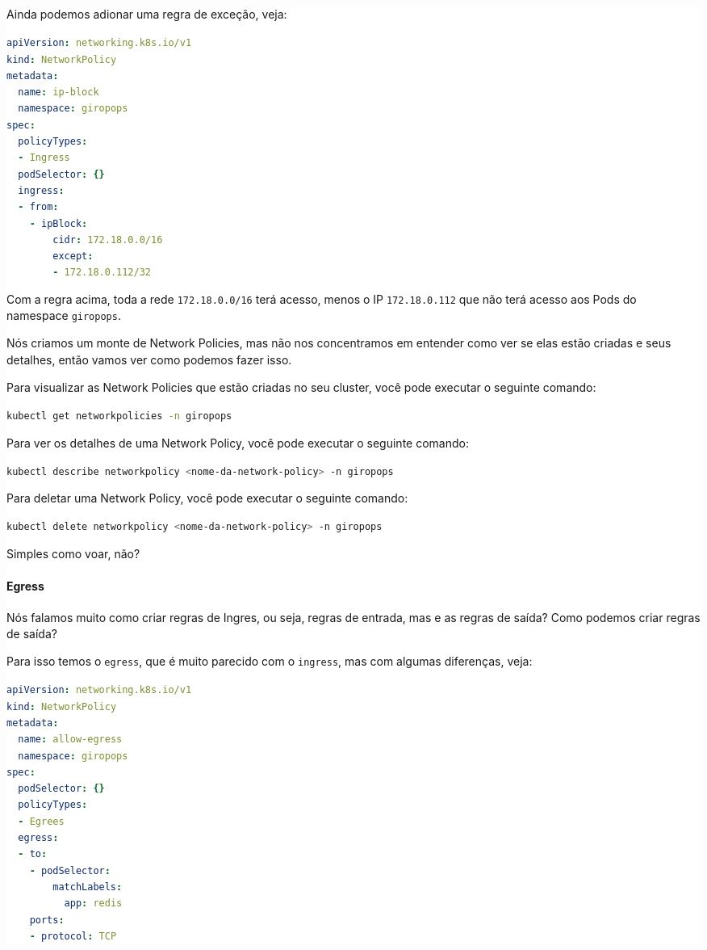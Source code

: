 Ainda podemos adionar uma regra de exceção, veja:

```yaml
apiVersion: networking.k8s.io/v1
kind: NetworkPolicy
metadata:
  name: ip-block
  namespace: giropops
spec:
  policyTypes:
  - Ingress
  podSelector: {}
  ingress:
  - from:
    - ipBlock:
        cidr: 172.18.0.0/16
        except:
        - 172.18.0.112/32
```

Com a regra acima, toda a rede `172.18.0.0/16` terá acesso, menos o IP `172.18.0.112` que não terá acesso aos Pods do namespace `giropops`.

Nós criamos um monte de Network Policies, mas não nos concentramos em entender como ver se elas estão criadas e seus detalhes, então vamos ver como podemos fazer isso.

Para visualizar as Network Policies que estão criadas no seu cluster, você pode executar o seguinte comando:

```bash
kubectl get networkpolicies -n giropops
```

Para ver os detalhes de uma Network Policy, você pode executar o seguinte comando:

```bash
kubectl describe networkpolicy <nome-da-network-policy> -n giropops
```

Para deletar uma Network Policy, você pode executar o seguinte comando:

```bash
kubectl delete networkpolicy <nome-da-network-policy> -n giropops
```

Simples como voar, não?


#### Egress

Nós falamos muito como criar regras de Ingres, ou seja, regras de entrada, mas e as regras de saída? Como podemos criar regras de saída?

Para isso temos o `egress`, que é muito parecido com o `ingress`, mas com algumas diferenças, veja:

```yaml
apiVersion: networking.k8s.io/v1
kind: NetworkPolicy
metadata:
  name: allow-egress
  namespace: giropops
spec:
  podSelector: {}
  policyTypes:
  - Egrees
  egress:
  - to:
    - podSelector:
        matchLabels:
          app: redis
    ports:
    - protocol: TCP
```